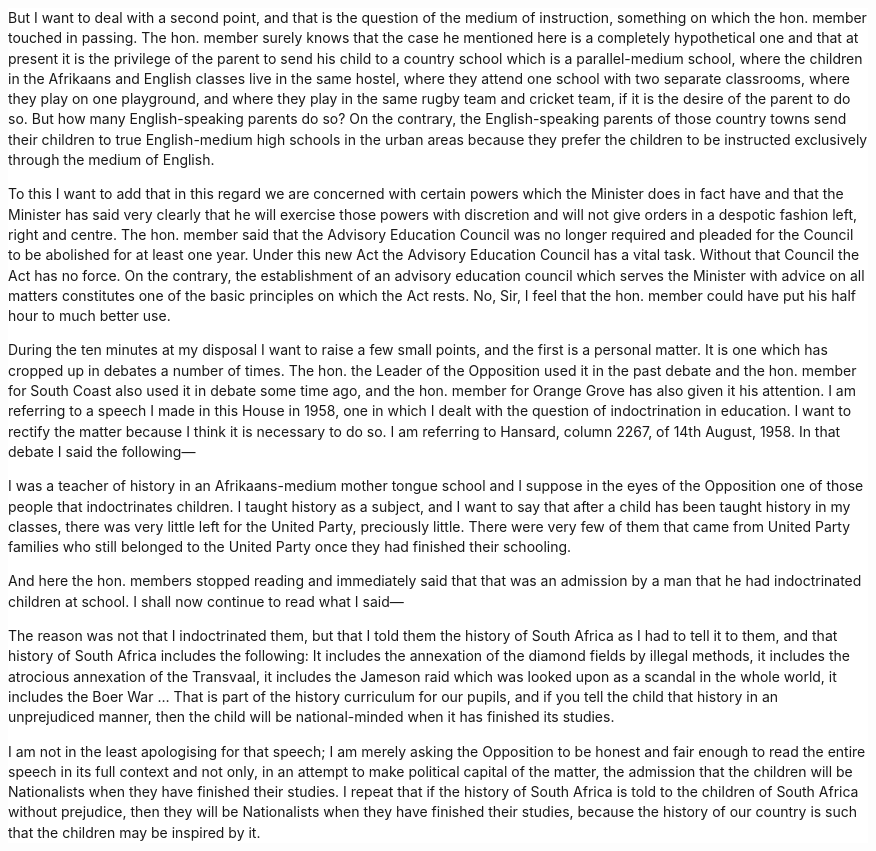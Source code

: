 <p>But I want to deal with a second point, and that is the question of the medium of instruction, something on which the hon. member touched in passing. The hon. member surely knows that the case he mentioned here is a completely hypothetical one and that at present it is the privilege of the parent to send his child to a country school which is a parallel-medium school, where the children in the Afrikaans and English classes live in the same hostel, where they attend one school with two separate classrooms, where they play on one playground, and where they play in the same rugby team and cricket team, if it is the desire of the parent to do so. But how many English-speaking parents do so&#x003F; On the contrary, the English-speaking parents of those country towns send their children to true English-medium high schools in the urban areas because they prefer the children to be instructed exclusively through the medium of English.</p>

<p>To this I want to add that in this regard we are concerned with certain powers which the Minister does in fact have and that the Minister has said very clearly that he will exercise those powers with discretion and will not give orders in a despotic fashion left, right and centre. The hon. member said that the Advisory Education Council was no longer required and pleaded for the Council to be abolished for at least one year. Under this new Act the Advisory Education Council has a vital task. Without that Council the Act has no force. On the contrary, the establishment of an advisory education council which serves the Minister with advice on all matters constitutes one of the basic principles on which the Act rests. No, Sir, I feel that the hon. member could have put his half hour to much better use.</p>

<p>During the ten minutes at my disposal I want to raise a few small points, and the first is a personal matter. It is one which has cropped up in debates a number of times. The hon. the Leader of the Opposition used it in the past debate and the hon. member for South Coast also used it in debate some time ago, and the hon. member for Orange Grove has also given it his attention. I am referring to a speech I made in this House in 1958, one in which I dealt with the question of indoctrination in education. I want to rectify the matter because I think it is necessary to do so. I am referring to Hansard, column 2267, of 14th August, 1958. In that debate I said the following&#x2014;</p>

<block name="quote">I was a teacher of history in an Afrikaans-medium mother tongue school and I suppose in the eyes of the Opposition one of those people that indoctrinates children. I taught history as a subject, and I want to say that after a child has been taught history in my classes, there was very little left for the United Party, preciously little. There were very few of them that came from <span class="col_4451-4452" refersTo="page_0841"/>United Party families who still belonged to the United Party once they had finished their schooling.</block>

<p>And here the hon. members stopped reading and immediately said that that was an admission by a man that he had indoctrinated children at school. I shall now continue to read what I said&#x2014;</p>

<block name="quote">The reason was not that I indoctrinated them, but that I told them the history of South Africa as I had to tell it to them, and that history of South Africa includes the following: It includes the annexation of the diamond fields by illegal methods, it includes the atrocious annexation of the Transvaal, it includes the Jameson raid which was looked upon as a scandal in the whole world, it includes the Boer War &#x2026; That is part of the history curriculum for our pupils, and if you tell the child that history in an unprejudiced manner, then the child will be national-minded when it has finished its studies.</block>

<p>I am not in the least apologising for that speech; I am merely asking the Opposition to be honest and fair enough to read the entire speech in its full context and not only, in an attempt to make political capital of the matter, the admission that the children will be Nationalists when they have finished their studies. I repeat that if the history of South Africa is told to the children of South Africa without prejudice, then they will be Nationalists when they have finished their studies, because the history of our country is such that the children may be inspired by it.</p>
